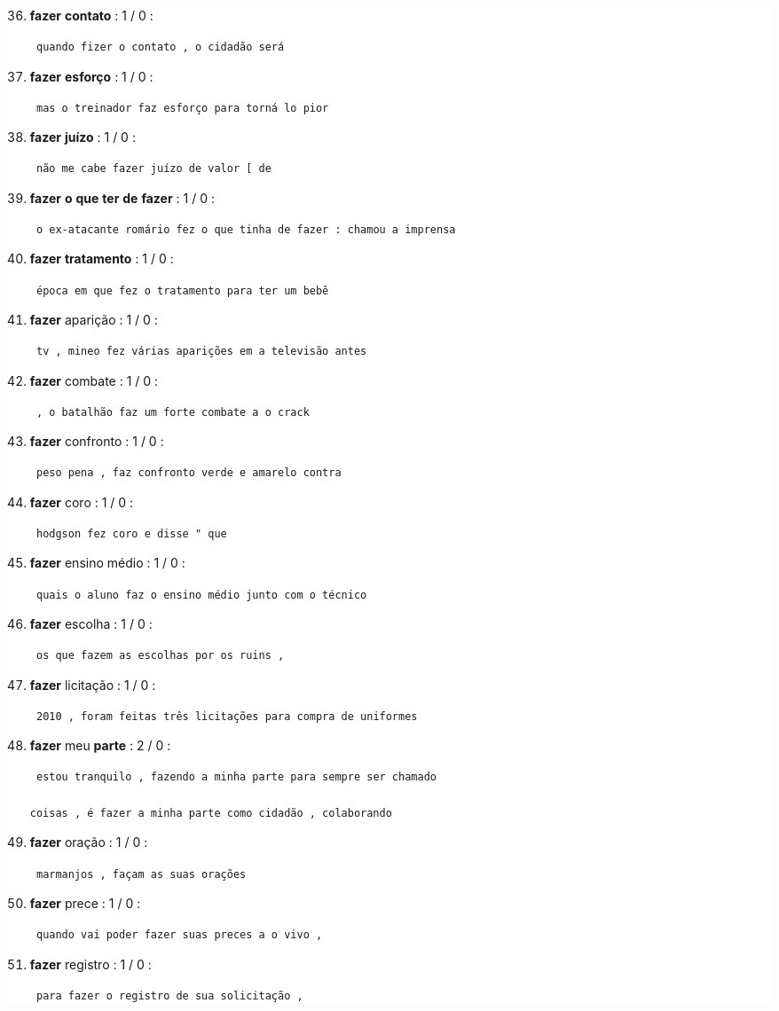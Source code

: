 36. **fazer** **contato** : 1  / 0 :

		 quando fizer o contato , o cidadão será

37. **fazer** **esforço** : 1  / 0 :

		 mas o treinador faz esforço para torná lo pior

38. **fazer** **juízo** : 1  / 0 :

		 não me cabe fazer juízo de valor [ de

39. **fazer** **o** **que** **ter** **de** **fazer** : 1  / 0 :

		 o ex-atacante romário fez o que tinha de fazer : chamou a imprensa

40. **fazer** **tratamento** : 1  / 0 :

		 época em que fez o tratamento para ter um bebê

41. **fazer** aparição : 1  / 0 :

		 tv , mineo fez várias aparições em a televisão antes

42. **fazer** combate : 1  / 0 :

		 , o batalhão faz um forte combate a o crack

43. **fazer** confronto : 1  / 0 :

		 peso pena , faz confronto verde e amarelo contra

44. **fazer** coro : 1  / 0 :

		 hodgson fez coro e disse " que

45. **fazer** ensino médio : 1  / 0 :

		 quais o aluno faz o ensino médio junto com o técnico

46. **fazer** escolha : 1  / 0 :

		 os que fazem as escolhas por os ruins ,

47. **fazer** licitação : 1  / 0 :

		 2010 , foram feitas três licitações para compra de uniformes

48. **fazer** meu **parte** : 2  / 0 :

		 estou tranquilo , fazendo a minha parte para sempre ser chamado

		coisas , é fazer a minha parte como cidadão , colaborando

49. **fazer** oração : 1  / 0 :

		 marmanjos , façam as suas orações

50. **fazer** prece : 1  / 0 :

		 quando vai poder fazer suas preces a o vivo ,

51. **fazer** registro : 1  / 0 :

		 para fazer o registro de sua solicitação ,
